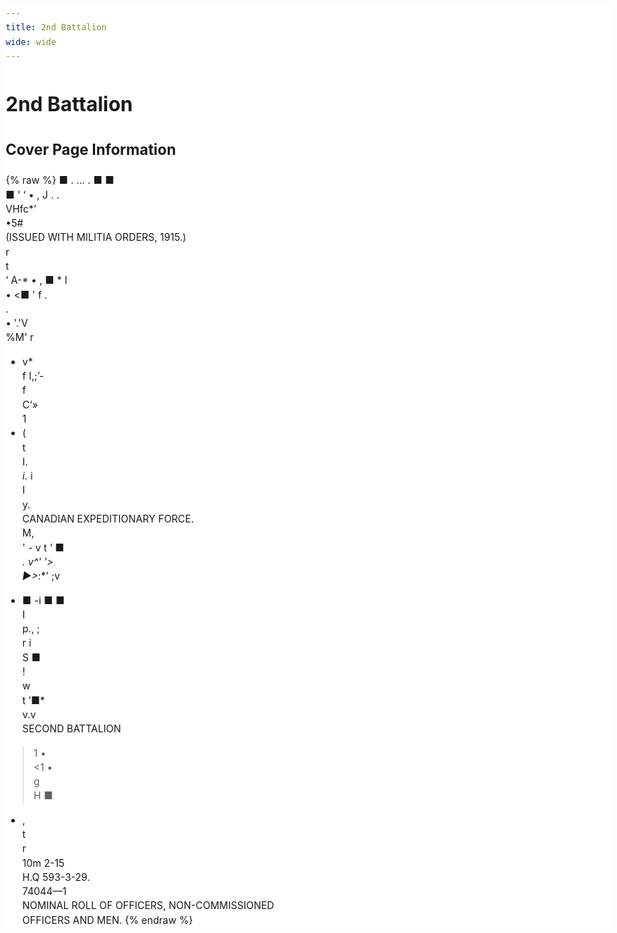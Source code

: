 ```yaml
---
title: 2nd Battalion
wide: wide
---
```


# 2nd Battalion

## Cover Page Information
{% raw %}
■ . ... . ■ ■<br>
■ ' ‘ • , J . .<br>
VHfc*'<br>
•5#<br>
(ISSUED WITH MILITIA ORDERS, 1915.)<br>
r<br>
t<br>
‘ A-* • , ■ * I<br>
• <■ ' f .<br>
.<br>
• '.'V<br>
%M' r<br>
* v*<br>
f I,;’-<br>
f<br>
C‘»<br>
1<br>
* (<br>
t<br>
I. *<br>
i.* i<br>
I<br>
y.<br>
CANADIAN EXPEDITIONARY FORCE.<br>
M,<br>
' - v t ‘ ■*<br>
. v^' '><br>
►>*:*' ;v<br>
- ■ -i ■ ■<br>
I<br>
p., ;<br>
r i<br>
S ■<br>
!<br>
w<br>
t ’■*<br>
v.v<br>
SECOND BATTALION<br>
>1 •<br>
<1 •<br>
g<br>
H ■<br>
* ,<br>
t<br>
r<br>
10m 2-15<br>
H.Q 593-3-29.<br>
74044—1<br>
NOMINAL ROLL OF OFFICERS, NON-COMMISSIONED<br>
OFFICERS AND MEN.
{% endraw %}